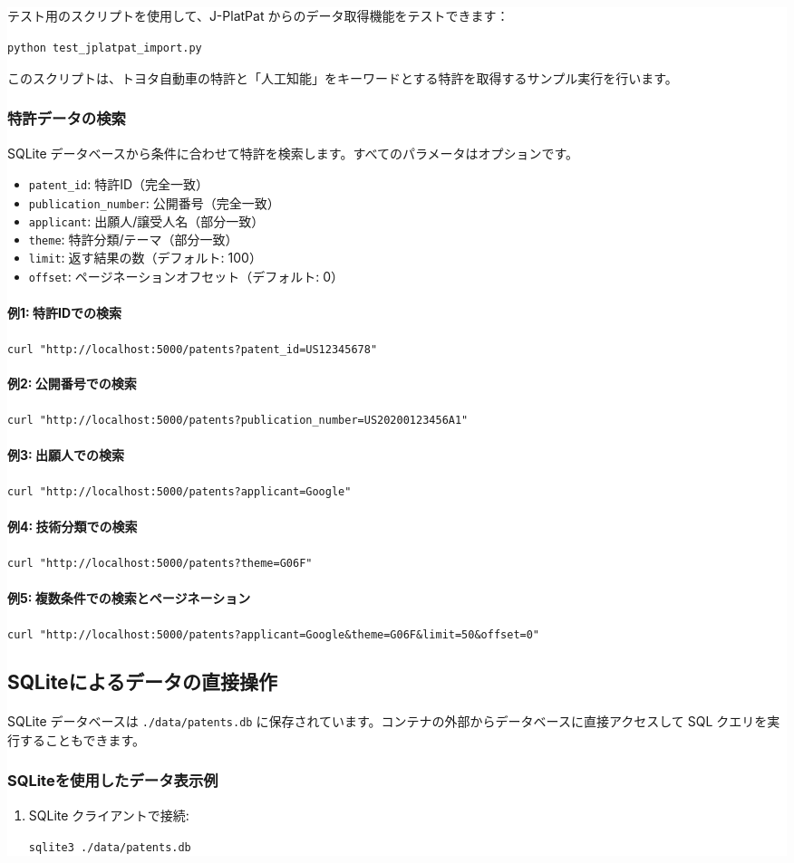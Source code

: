 テスト用のスクリプトを使用して、J-PlatPat からのデータ取得機能をテストできます：

```
python test_jplatpat_import.py
```

このスクリプトは、トヨタ自動車の特許と「人工知能」をキーワードとする特許を取得するサンプル実行を行います。

### 特許データの検索

SQLite データベースから条件に合わせて特許を検索します。すべてのパラメータはオプションです。

- `patent_id`: 特許ID（完全一致）
- `publication_number`: 公開番号（完全一致）
- `applicant`: 出願人/譲受人名（部分一致）
- `theme`: 特許分類/テーマ（部分一致）
- `limit`: 返す結果の数（デフォルト: 100）
- `offset`: ページネーションオフセット（デフォルト: 0）

#### 例1: 特許IDでの検索

```
curl "http://localhost:5000/patents?patent_id=US12345678"
```

#### 例2: 公開番号での検索

```
curl "http://localhost:5000/patents?publication_number=US20200123456A1"
```

#### 例3: 出願人での検索

```
curl "http://localhost:5000/patents?applicant=Google"
```

#### 例4: 技術分類での検索

```
curl "http://localhost:5000/patents?theme=G06F"
```

#### 例5: 複数条件での検索とページネーション

```
curl "http://localhost:5000/patents?applicant=Google&theme=G06F&limit=50&offset=0"
```

## SQLiteによるデータの直接操作

SQLite データベースは `./data/patents.db` に保存されています。コンテナの外部からデータベースに直接アクセスして SQL クエリを実行することもできます。

### SQLiteを使用したデータ表示例

1. SQLite クライアントで接続:
   ```
   sqlite3 ./data/patents.db
   ```
